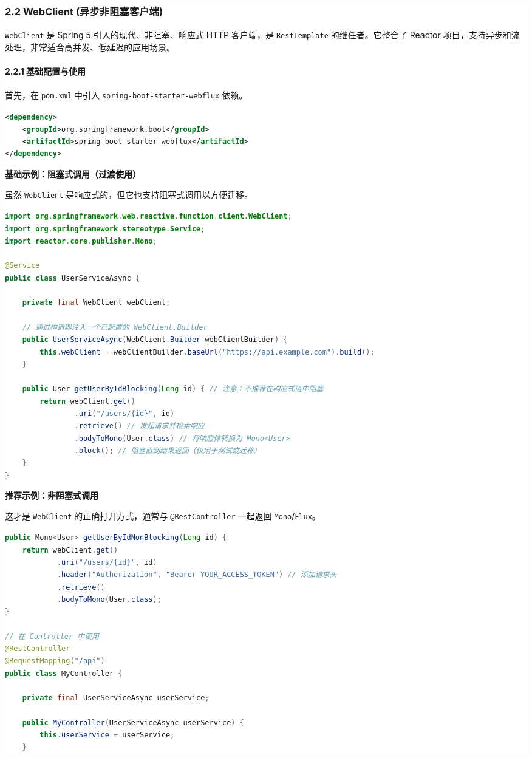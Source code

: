 ### 2.2 WebClient (异步非阻塞客户端)

`WebClient` 是 Spring 5 引入的现代、非阻塞、响应式 HTTP 客户端，是 `RestTemplate` 的继任者。它整合了 Reactor 项目，支持异步和流处理，非常适合高并发、低延迟的应用场景。

#### 2.2.1 基础配置与使用

首先，在 `pom.xml` 中引入 `spring-boot-starter-webflux` 依赖。

```xml
<dependency>
    <groupId>org.springframework.boot</groupId>
    <artifactId>spring-boot-starter-webflux</artifactId>
</dependency>
```

**基础示例：阻塞式调用（过渡使用）**

虽然 `WebClient` 是响应式的，但它也支持阻塞式调用以方便迁移。

```java
import org.springframework.web.reactive.function.client.WebClient;
import org.springframework.stereotype.Service;
import reactor.core.publisher.Mono;

@Service
public class UserServiceAsync {

    private final WebClient webClient;

    // 通过构造器注入一个已配置的 WebClient.Builder
    public UserServiceAsync(WebClient.Builder webClientBuilder) {
        this.webClient = webClientBuilder.baseUrl("https://api.example.com").build();
    }

    public User getUserByIdBlocking(Long id) { // 注意：不推荐在响应式链中阻塞
        return webClient.get()
                .uri("/users/{id}", id)
                .retrieve() // 发起请求并检索响应
                .bodyToMono(User.class) // 将响应体转换为 Mono<User>
                .block(); // 阻塞直到结果返回（仅用于测试或迁移）
    }
}
```

**推荐示例：非阻塞式调用**

这才是 `WebClient` 的正确打开方式，通常与 `@RestController` 一起返回 `Mono`/`Flux`。

```java
public Mono<User> getUserByIdNonBlocking(Long id) {
    return webClient.get()
            .uri("/users/{id}", id)
            .header("Authorization", "Bearer YOUR_ACCESS_TOKEN") // 添加请求头
            .retrieve()
            .bodyToMono(User.class);
}

// 在 Controller 中使用
@RestController
@RequestMapping("/api")
public class MyController {

    private final UserServiceAsync userService;

    public MyController(UserServiceAsync userService) {
        this.userService = userService;
    }
```